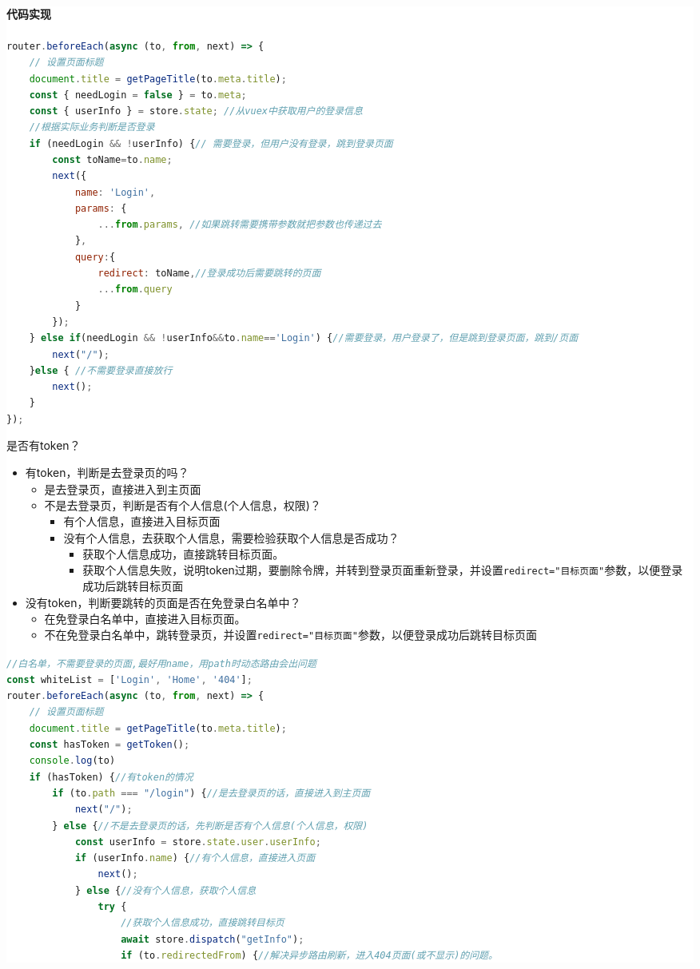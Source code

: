 #### 代码实现

```js
router.beforeEach(async (to, from, next) => {
    // 设置页面标题
    document.title = getPageTitle(to.meta.title);
    const { needLogin = false } = to.meta;
    const { userInfo } = store.state; //从vuex中获取用户的登录信息
    //根据实际业务判断是否登录
    if (needLogin && !userInfo) {// 需要登录，但用户没有登录，跳到登录页面
        const toName=to.name;
        next({
            name: 'Login',
            params: {
                ...from.params, //如果跳转需要携带参数就把参数也传递过去
            },
            query:{
                redirect: toName,//登录成功后需要跳转的页面
                ...from.query
            }
        });
    } else if(needLogin && !userInfo&&to.name=='Login') {//需要登录，用户登录了，但是跳到登录页面，跳到/页面
        next("/");
    }else { //不需要登录直接放行
        next();
    }
});
```



是否有token？

+ 有token，判断是去登录页的吗？
  + 是去登录页，直接进入到主页面
  + 不是去登录页，判断是否有个人信息(个人信息，权限)？
    + 有个人信息，直接进入目标页面
    + 没有个人信息，去获取个人信息，需要检验获取个人信息是否成功？
      + 获取个人信息成功，直接跳转目标页面。
      + 获取个人信息失败，说明token过期，要删除令牌，并转到登录页面重新登录，并设置`redirect="目标页面"`参数，以便登录成功后跳转目标页面
+ 没有token，判断要跳转的页面是否在免登录白名单中？
  + 在免登录白名单中，直接进入目标页面。
  + 不在免登录白名单中，跳转登录页，并设置`redirect="目标页面"`参数，以便登录成功后跳转目标页面





```js
//白名单，不需要登录的页面,最好用name，用path时动态路由会出问题
const whiteList = ['Login', 'Home', '404'];
router.beforeEach(async (to, from, next) => {
    // 设置页面标题
    document.title = getPageTitle(to.meta.title);
    const hasToken = getToken();
    console.log(to)
    if (hasToken) {//有token的情况
        if (to.path === "/login") {//是去登录页的话，直接进入到主页面
            next("/");
        } else {//不是去登录页的话，先判断是否有个人信息(个人信息，权限)
            const userInfo = store.state.user.userInfo;
            if (userInfo.name) {//有个人信息，直接进入页面
                next();
            } else {//没有个人信息，获取个人信息
                try {
                    //获取个人信息成功，直接跳转目标页
                    await store.dispatch("getInfo");
                    if (to.redirectedFrom) {//解决异步路由刷新，进入404页面(或不显示)的问题。
```